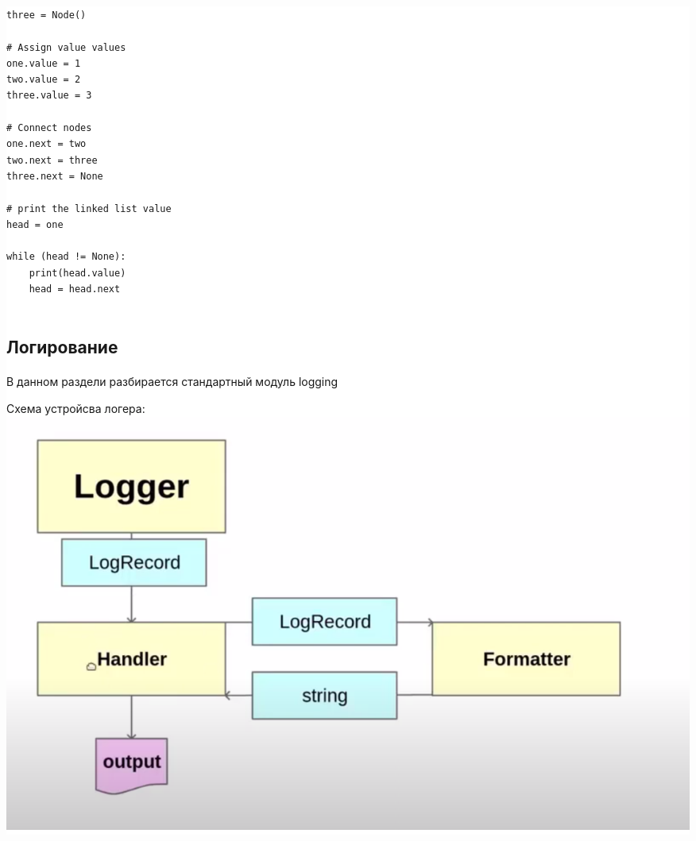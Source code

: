 ~~~
three = Node()
 
# Assign value values
one.value = 1
two.value = 2
three.value = 3
 
# Connect nodes
one.next = two
two.next = three
three.next = None
 
# print the linked list value
head = one
 
while (head != None):
    print(head.value)
    head = head.next
 
~~~

## Логирование <a name="logging"></a>

В данном раздели разбирается стандартный модуль logging

Схема устройсва логера: 
![logging-structure.png](image/logging-structure.png)
